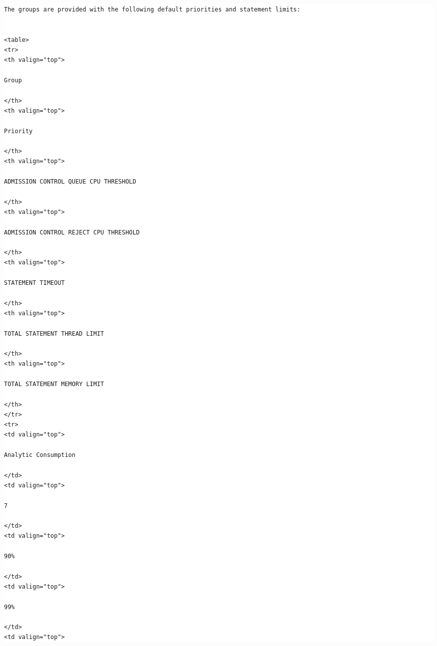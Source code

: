     The groups are provided with the following default priorities and statement limits:


    <table>
    <tr>
    <th valign="top">

    Group
    
    </th>
    <th valign="top">

    Priority
    
    </th>
    <th valign="top">

    ADMISSION CONTROL QUEUE CPU THRESHOLD
    
    </th>
    <th valign="top">

    ADMISSION CONTROL REJECT CPU THRESHOLD
    
    </th>
    <th valign="top">

    STATEMENT TIMEOUT
    
    </th>
    <th valign="top">

    TOTAL STATEMENT THREAD LIMIT
    
    </th>
    <th valign="top">

    TOTAL STATEMENT MEMORY LIMIT
    
    </th>
    </tr>
    <tr>
    <td valign="top">
    
    Analytic Consumption
    
    </td>
    <td valign="top">
    
    7
    
    </td>
    <td valign="top">
    
    90%
    
    </td>
    <td valign="top">
    
    99%
    
    </td>
    <td valign="top">
    
